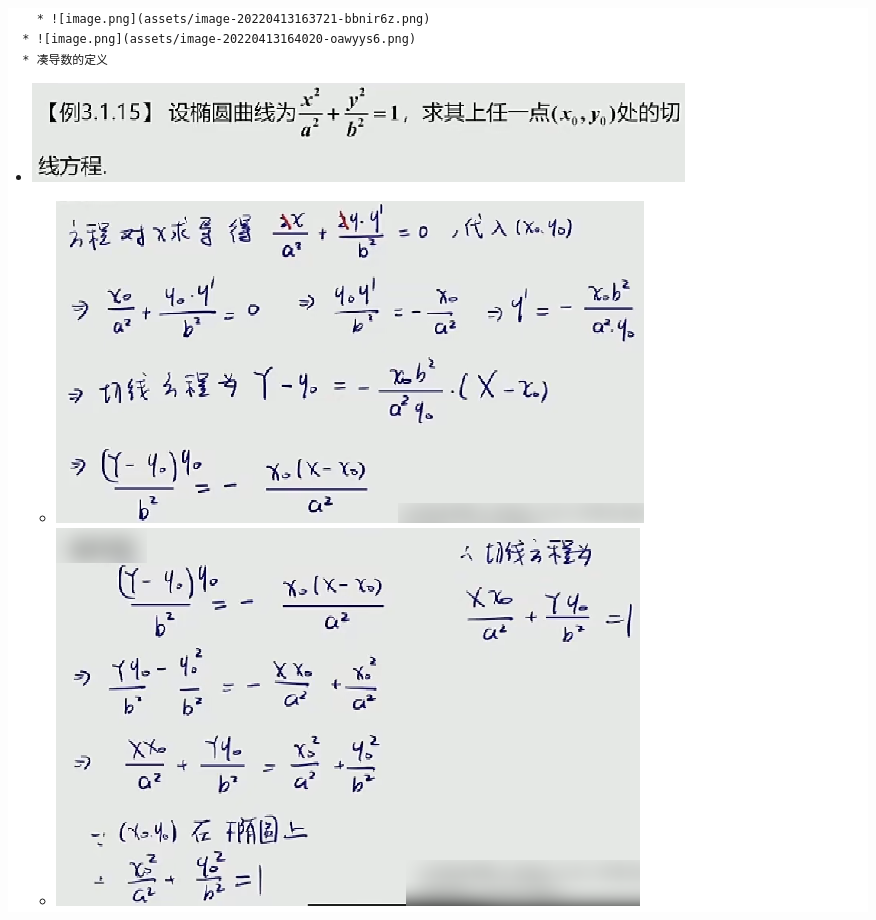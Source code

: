         * ![image.png](assets/image-20220413163721-bbnir6z.png)
      * ![image.png](assets/image-20220413164020-oawyys6.png)
      * 凑导数的定义
  * ![image.png](assets/image-20220413164137-zjxvzex.png)

    * ![image.png](assets/image-20220413164425-bvow0hz.png)
    * ![image.png](assets/image-20220413165124-sd7nfor.png)
